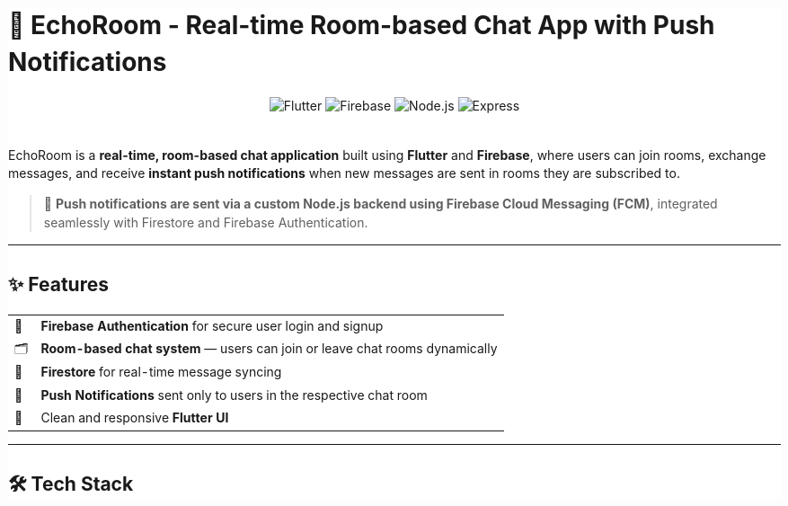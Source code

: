 # 📢 EchoRoom - Real-time Room-based Chat App with Push Notifications

<div align="center">
  <img src="https://img.shields.io/badge/Flutter-02569B?style=for-the-badge&logo=flutter&logoColor=white" alt="Flutter" />
  <img src="https://img.shields.io/badge/Firebase-FFCA28?style=for-the-badge&logo=firebase&logoColor=black" alt="Firebase" />
  <img src="https://img.shields.io/badge/Node.js-339933?style=for-the-badge&logo=nodedotjs&logoColor=white" alt="Node.js" />
  <img src="https://img.shields.io/badge/Express-000000?style=for-the-badge&logo=express&logoColor=white" alt="Express" />
</div>

<br />

EchoRoom is a **real-time, room-based chat application** built using **Flutter** and **Firebase**, where users can join rooms, exchange messages, and receive **instant push notifications** when new messages are sent in rooms they are subscribed to.

> 🔔 **Push notifications are sent via a custom Node.js backend using Firebase Cloud Messaging (FCM)**, integrated seamlessly with Firestore and Firebase Authentication.

---

## ✨ Features

<table>
  <tr>
    <td>🔐</td>
    <td><strong>Firebase Authentication</strong> for secure user login and signup</td>
  </tr>
  <tr>
    <td>🗂️</td>
    <td><strong>Room-based chat system</strong> — users can join or leave chat rooms dynamically</td>
  </tr>
  <tr>
    <td>🧠</td>
    <td><strong>Firestore</strong> for real-time message syncing</td>
  </tr>
  <tr>
    <td>🔔</td>
    <td><strong>Push Notifications</strong> sent only to users in the respective chat room</td>
  </tr>
  <tr>
    <td>💬</td>
    <td>Clean and responsive <strong>Flutter UI</strong></td>
  </tr>
</table>

---

## 🛠️ Tech Stack
